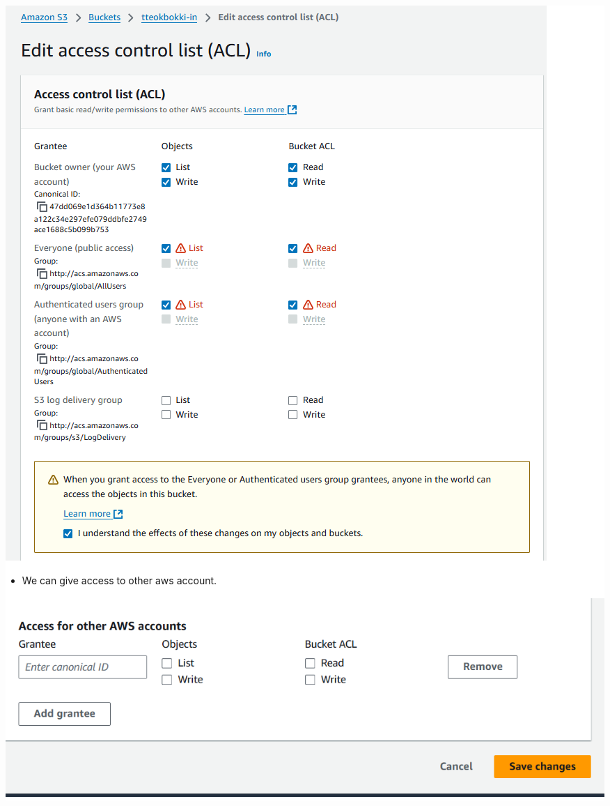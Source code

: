   ![preview](images/storage43.png) 

* We can give access to other aws account.

 ![preview](images/storage44.png)
